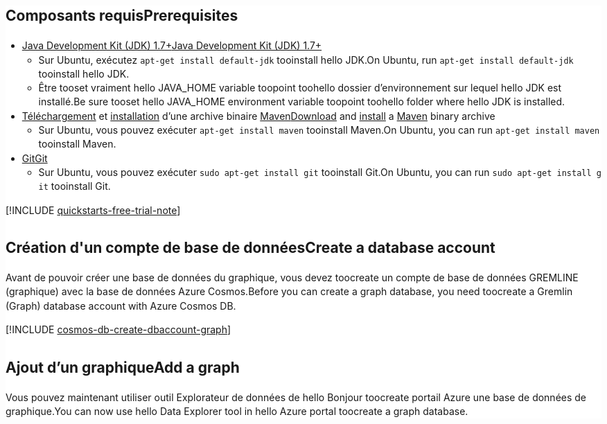 
## <a name="prerequisites"></a><span data-ttu-id="f1c0a-110">Composants requis</span><span class="sxs-lookup"><span data-stu-id="f1c0a-110">Prerequisites</span></span>

* [<span data-ttu-id="f1c0a-111">Java Development Kit (JDK) 1.7+</span><span class="sxs-lookup"><span data-stu-id="f1c0a-111">Java Development Kit (JDK) 1.7+</span></span>](http://www.oracle.com/technetwork/java/javase/downloads/jdk8-downloads-2133151.html)
    * <span data-ttu-id="f1c0a-112">Sur Ubuntu, exécutez `apt-get install default-jdk` tooinstall hello JDK.</span><span class="sxs-lookup"><span data-stu-id="f1c0a-112">On Ubuntu, run `apt-get install default-jdk` tooinstall hello JDK.</span></span>
    * <span data-ttu-id="f1c0a-113">Être tooset vraiment hello JAVA_HOME variable toopoint toohello dossier d’environnement sur lequel hello JDK est installé.</span><span class="sxs-lookup"><span data-stu-id="f1c0a-113">Be sure tooset hello JAVA_HOME environment variable toopoint toohello folder where hello JDK is installed.</span></span>
* <span data-ttu-id="f1c0a-114">[Téléchargement](http://maven.apache.org/download.cgi) et [installation](http://maven.apache.org/install.html) d’une archive binaire [Maven](http://maven.apache.org/)</span><span class="sxs-lookup"><span data-stu-id="f1c0a-114">[Download](http://maven.apache.org/download.cgi) and [install](http://maven.apache.org/install.html) a [Maven](http://maven.apache.org/) binary archive</span></span>
    * <span data-ttu-id="f1c0a-115">Sur Ubuntu, vous pouvez exécuter `apt-get install maven` tooinstall Maven.</span><span class="sxs-lookup"><span data-stu-id="f1c0a-115">On Ubuntu, you can run `apt-get install maven` tooinstall Maven.</span></span>
* [<span data-ttu-id="f1c0a-116">Git</span><span class="sxs-lookup"><span data-stu-id="f1c0a-116">Git</span></span>](https://www.git-scm.com/)
    * <span data-ttu-id="f1c0a-117">Sur Ubuntu, vous pouvez exécuter `sudo apt-get install git` tooinstall Git.</span><span class="sxs-lookup"><span data-stu-id="f1c0a-117">On Ubuntu, you can run `sudo apt-get install git` tooinstall Git.</span></span>

[!INCLUDE [quickstarts-free-trial-note](../../includes/quickstarts-free-trial-note.md)]

## <a name="create-a-database-account"></a><span data-ttu-id="f1c0a-118">Création d'un compte de base de données</span><span class="sxs-lookup"><span data-stu-id="f1c0a-118">Create a database account</span></span>

<span data-ttu-id="f1c0a-119">Avant de pouvoir créer une base de données du graphique, vous devez toocreate un compte de base de données GREMLINE (graphique) avec la base de données Azure Cosmos.</span><span class="sxs-lookup"><span data-stu-id="f1c0a-119">Before you can create a graph database, you need toocreate a Gremlin (Graph) database account with Azure Cosmos DB.</span></span>

[!INCLUDE [cosmos-db-create-dbaccount-graph](../../includes/cosmos-db-create-dbaccount-graph.md)]

## <a name="add-a-graph"></a><span data-ttu-id="f1c0a-120">Ajout d’un graphique</span><span class="sxs-lookup"><span data-stu-id="f1c0a-120">Add a graph</span></span>

<span data-ttu-id="f1c0a-121">Vous pouvez maintenant utiliser outil Explorateur de données de hello Bonjour toocreate portail Azure une base de données de graphique.</span><span class="sxs-lookup"><span data-stu-id="f1c0a-121">You can now use hello Data Explorer tool in hello Azure portal toocreate a graph database.</span></span> 
